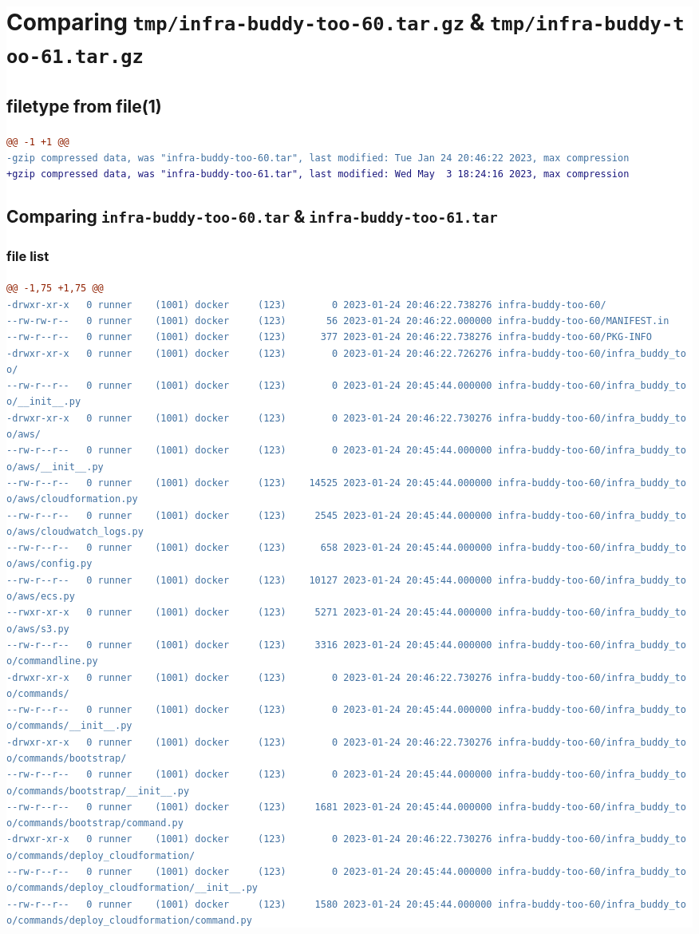 # Comparing `tmp/infra-buddy-too-60.tar.gz` & `tmp/infra-buddy-too-61.tar.gz`

## filetype from file(1)

```diff
@@ -1 +1 @@
-gzip compressed data, was "infra-buddy-too-60.tar", last modified: Tue Jan 24 20:46:22 2023, max compression
+gzip compressed data, was "infra-buddy-too-61.tar", last modified: Wed May  3 18:24:16 2023, max compression
```

## Comparing `infra-buddy-too-60.tar` & `infra-buddy-too-61.tar`

### file list

```diff
@@ -1,75 +1,75 @@
-drwxr-xr-x   0 runner    (1001) docker     (123)        0 2023-01-24 20:46:22.738276 infra-buddy-too-60/
--rw-rw-r--   0 runner    (1001) docker     (123)       56 2023-01-24 20:46:22.000000 infra-buddy-too-60/MANIFEST.in
--rw-r--r--   0 runner    (1001) docker     (123)      377 2023-01-24 20:46:22.738276 infra-buddy-too-60/PKG-INFO
-drwxr-xr-x   0 runner    (1001) docker     (123)        0 2023-01-24 20:46:22.726276 infra-buddy-too-60/infra_buddy_too/
--rw-r--r--   0 runner    (1001) docker     (123)        0 2023-01-24 20:45:44.000000 infra-buddy-too-60/infra_buddy_too/__init__.py
-drwxr-xr-x   0 runner    (1001) docker     (123)        0 2023-01-24 20:46:22.730276 infra-buddy-too-60/infra_buddy_too/aws/
--rw-r--r--   0 runner    (1001) docker     (123)        0 2023-01-24 20:45:44.000000 infra-buddy-too-60/infra_buddy_too/aws/__init__.py
--rw-r--r--   0 runner    (1001) docker     (123)    14525 2023-01-24 20:45:44.000000 infra-buddy-too-60/infra_buddy_too/aws/cloudformation.py
--rw-r--r--   0 runner    (1001) docker     (123)     2545 2023-01-24 20:45:44.000000 infra-buddy-too-60/infra_buddy_too/aws/cloudwatch_logs.py
--rw-r--r--   0 runner    (1001) docker     (123)      658 2023-01-24 20:45:44.000000 infra-buddy-too-60/infra_buddy_too/aws/config.py
--rw-r--r--   0 runner    (1001) docker     (123)    10127 2023-01-24 20:45:44.000000 infra-buddy-too-60/infra_buddy_too/aws/ecs.py
--rwxr-xr-x   0 runner    (1001) docker     (123)     5271 2023-01-24 20:45:44.000000 infra-buddy-too-60/infra_buddy_too/aws/s3.py
--rw-r--r--   0 runner    (1001) docker     (123)     3316 2023-01-24 20:45:44.000000 infra-buddy-too-60/infra_buddy_too/commandline.py
-drwxr-xr-x   0 runner    (1001) docker     (123)        0 2023-01-24 20:46:22.730276 infra-buddy-too-60/infra_buddy_too/commands/
--rw-r--r--   0 runner    (1001) docker     (123)        0 2023-01-24 20:45:44.000000 infra-buddy-too-60/infra_buddy_too/commands/__init__.py
-drwxr-xr-x   0 runner    (1001) docker     (123)        0 2023-01-24 20:46:22.730276 infra-buddy-too-60/infra_buddy_too/commands/bootstrap/
--rw-r--r--   0 runner    (1001) docker     (123)        0 2023-01-24 20:45:44.000000 infra-buddy-too-60/infra_buddy_too/commands/bootstrap/__init__.py
--rw-r--r--   0 runner    (1001) docker     (123)     1681 2023-01-24 20:45:44.000000 infra-buddy-too-60/infra_buddy_too/commands/bootstrap/command.py
-drwxr-xr-x   0 runner    (1001) docker     (123)        0 2023-01-24 20:46:22.730276 infra-buddy-too-60/infra_buddy_too/commands/deploy_cloudformation/
--rw-r--r--   0 runner    (1001) docker     (123)        0 2023-01-24 20:45:44.000000 infra-buddy-too-60/infra_buddy_too/commands/deploy_cloudformation/__init__.py
--rw-r--r--   0 runner    (1001) docker     (123)     1580 2023-01-24 20:45:44.000000 infra-buddy-too-60/infra_buddy_too/commands/deploy_cloudformation/command.py
```